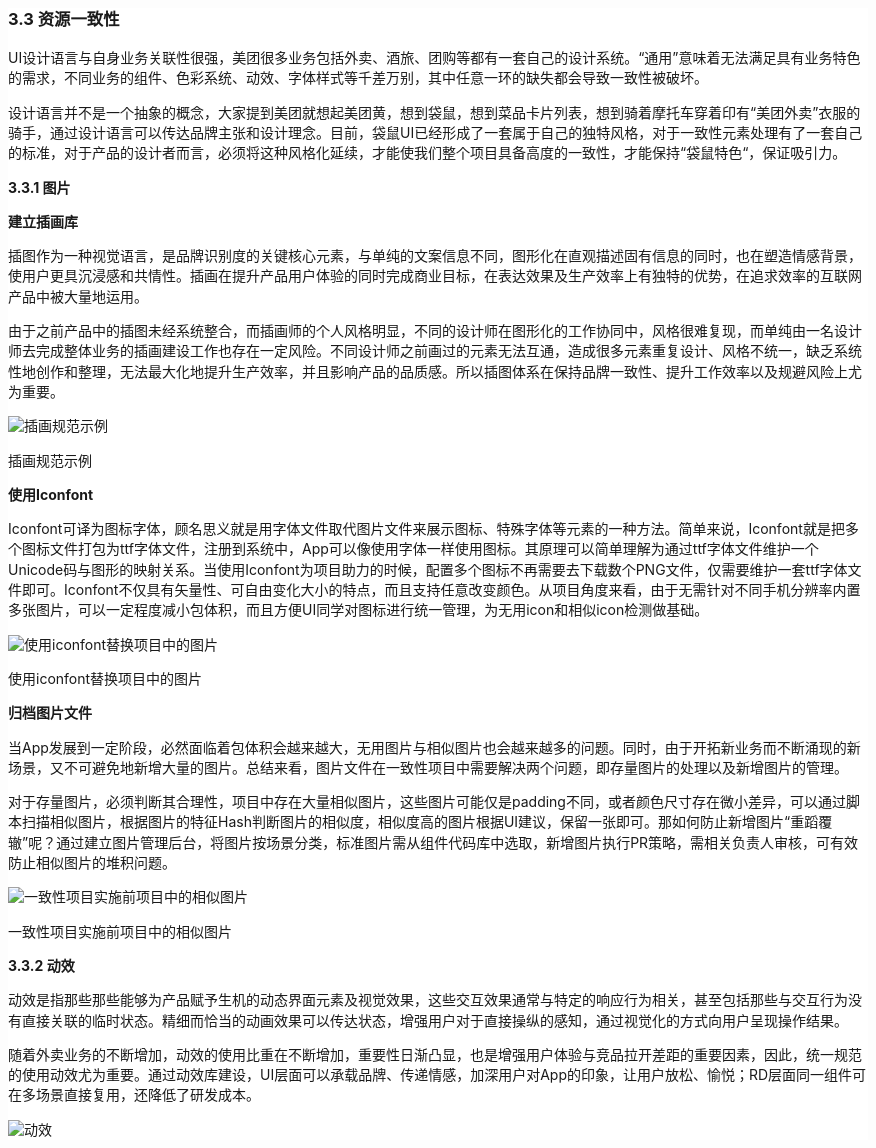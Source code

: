 ### 3.3 资源一致性

UI设计语言与自身业务关联性很强，美团很多业务包括外卖、酒旅、团购等都有一套自己的设计系统。“通用”意味着无法满足具有业务特色的需求，不同业务的组件、色彩系统、动效、字体样式等千差万别，其中任意一环的缺失都会导致一致性被破坏。

设计语言并不是一个抽象的概念，大家提到美团就想起美团黄，想到袋鼠，想到菜品卡片列表，想到骑着摩托车穿着印有“美团外卖”衣服的骑手，通过设计语言可以传达品牌主张和设计理念。目前，袋鼠UI已经形成了一套属于自己的独特风格，对于一致性元素处理有了一套自己的标准，对于产品的设计者而言，必须将这种风格化延续，才能使我们整个项目具备高度的一致性，才能保持“袋鼠特色“，保证吸引力。

**3.3.1 图片**

**建立插画库**

插图作为一种视觉语言，是品牌识别度的关键核心元素，与单纯的文案信息不同，图形化在直观描述固有信息的同时，也在塑造情感背景，使用户更具沉浸感和共情性。插画在提升产品用户体验的同时完成商业目标，在表达效果及生产效率上有独特的优势，在追求效率的互联网产品中被大量地运用。

由于之前产品中的插图未经系统整合，而插画师的个人风格明显，不同的设计师在图形化的工作协同中，风格很难复现，而单纯由一名设计师去完成整体业务的插画建设工作也存在一定风险。不同设计师之前画过的元素无法互通，造成很多元素重复设计、风格不统一，缺乏系统性地创作和整理，无法最大化地提升生产效率，并且影响产品的品质感。所以插图体系在保持品牌一致性、提升工作效率以及规避风险上尤为重要。

![插画规范示例](https://p1.meituan.net/travelcube/2d6d746913c99b748f9962d4eb55fe33423441.png@1392w_430h_80q)

插画规范示例



**使用Iconfont**

Iconfont可译为图标字体，顾名思义就是用字体文件取代图片文件来展示图标、特殊字体等元素的一种方法。简单来说，Iconfont就是把多个图标文件打包为ttf字体文件，注册到系统中，App可以像使用字体一样使用图标。其原理可以简单理解为通过ttf字体文件维护一个Unicode码与图形的映射关系。当使用Iconfont为项目助力的时候，配置多个图标不再需要去下载数个PNG文件，仅需要维护一套ttf字体文件即可。Iconfont不仅具有矢量性、可自由变化大小的特点，而且支持任意改变颜色。从项目角度来看，由于无需针对不同手机分辨率内置多张图片，可以一定程度减小包体积，而且方便UI同学对图标进行统一管理，为无用icon和相似icon检测做基础。

![使用iconfont替换项目中的图片](https://p1.meituan.net/travelcube/6c5e2017f68dec0a9b90dafec7328b0026875.png@1144w_222h_80q)

使用iconfont替换项目中的图片



**归档图片文件**

当App发展到一定阶段，必然面临着包体积会越来越大，无用图片与相似图片也会越来越多的问题。同时，由于开拓新业务而不断涌现的新场景，又不可避免地新增大量的图片。总结来看，图片文件在一致性项目中需要解决两个问题，即存量图片的处理以及新增图片的管理。

对于存量图片，必须判断其合理性，项目中存在大量相似图片，这些图片可能仅是padding不同，或者颜色尺寸存在微小差异，可以通过脚本扫描相似图片，根据图片的特征Hash判断图片的相似度，相似度高的图片根据UI建议，保留一张即可。那如何防止新增图片“重蹈覆辙”呢？通过建立图片管理后台，将图片按场景分类，标准图片需从组件代码库中选取，新增图片执行PR策略，需相关负责人审核，可有效防止相似图片的堆积问题。

![一致性项目实施前项目中的相似图片](https://p0.meituan.net/travelcube/87841df8d80aa36318f40d08c58784db55449.png@1920w_233h_80q)

一致性项目实施前项目中的相似图片



**3.3.2 动效**

动效是指那些那些能够为产品赋予生机的动态界面元素及视觉效果，这些交互效果通常与特定的响应行为相关，甚至包括那些与交互行为没有直接关联的临时状态。精细而恰当的动画效果可以传达状态，增强用户对于直接操纵的感知，通过视觉化的方式向用户呈现操作结果。

随着外卖业务的不断增加，动效的使用比重在不断增加，重要性日渐凸显，也是增强用户体验与竞品拉开差距的重要因素，因此，统一规范的使用动效尤为重要。通过动效库建设，UI层面可以承载品牌、传递情感，加深用户对App的印象，让用户放松、愉悦；RD层面同一组件可在多场景直接复用，还降低了研发成本。

![动效](https://p1.meituan.net/travelcube/a5e1a2a934ca21f53d791aa7d4ace4874688199.gif@800w_600h_80q)
